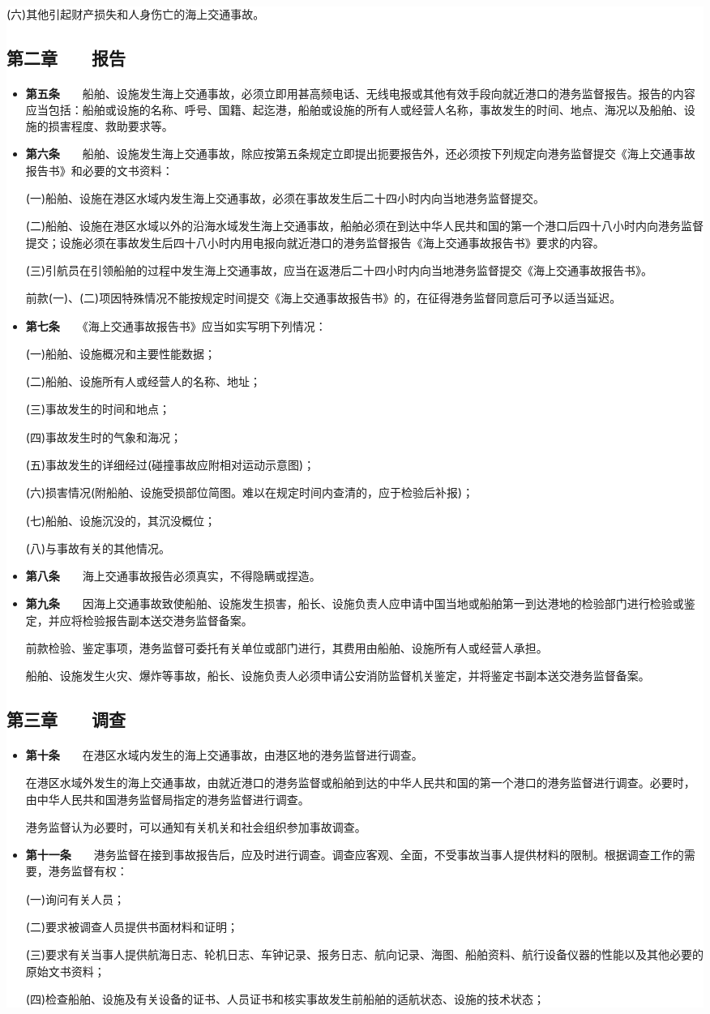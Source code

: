   (六)其他引起财产损失和人身伤亡的海上交通事故。

## 第二章　　报告

- **第五条**　　船舶、设施发生海上交通事故，必须立即用甚高频电话、无线电报或其他有效手段向就近港口的港务监督报告。报告的内容应当包括：船舶或设施的名称、呼号、国籍、起迄港，船舶或设施的所有人或经营人名称，事故发生的时间、地点、海况以及船舶、设施的损害程度、救助要求等。

- **第六条**　　船舶、设施发生海上交通事故，除应按第五条规定立即提出扼要报告外，还必须按下列规定向港务监督提交《海上交通事故报告书》和必要的文书资料：

  (一)船舶、设施在港区水域内发生海上交通事故，必须在事故发生后二十四小时内向当地港务监督提交。

  (二)船舶、设施在港区水域以外的沿海水域发生海上交通事故，船舶必须在到达中华人民共和国的第一个港口后四十八小时内向港务监督提交；设施必须在事故发生后四十八小时内用电报向就近港口的港务监督报告《海上交通事故报告书》要求的内容。

  (三)引航员在引领船舶的过程中发生海上交通事故，应当在返港后二十四小时内向当地港务监督提交《海上交通事故报告书》。

  前款(一)、(二)项因特殊情况不能按规定时间提交《海上交通事故报告书》的，在征得港务监督同意后可予以适当延迟。

- **第七条**　　《海上交通事故报告书》应当如实写明下列情况：

  (一)船舶、设施概况和主要性能数据；

  (二)船舶、设施所有人或经营人的名称、地址；

  (三)事故发生的时间和地点；

  (四)事故发生时的气象和海况；

  (五)事故发生的详细经过(碰撞事故应附相对运动示意图)；

  (六)损害情况(附船舶、设施受损部位简图。难以在规定时间内查清的，应于检验后补报)；

  (七)船舶、设施沉没的，其沉没概位；

  (八)与事故有关的其他情况。

- **第八条**　　海上交通事故报告必须真实，不得隐瞒或捏造。

- **第九条**　　因海上交通事故致使船舶、设施发生损害，船长、设施负责人应申请中国当地或船舶第一到达港地的检验部门进行检验或鉴定，并应将检验报告副本送交港务监督备案。

  前款检验、鉴定事项，港务监督可委托有关单位或部门进行，其费用由船舶、设施所有人或经营人承担。

  船舶、设施发生火灾、爆炸等事故，船长、设施负责人必须申请公安消防监督机关鉴定，并将鉴定书副本送交港务监督备案。

## 第三章　　调查

- **第十条**　　在港区水域内发生的海上交通事故，由港区地的港务监督进行调查。

  在港区水域外发生的海上交通事故，由就近港口的港务监督或船舶到达的中华人民共和国的第一个港口的港务监督进行调查。必要时，由中华人民共和国港务监督局指定的港务监督进行调查。

  港务监督认为必要时，可以通知有关机关和社会组织参加事故调查。

- **第十一条**　　港务监督在接到事故报告后，应及时进行调查。调查应客观、全面，不受事故当事人提供材料的限制。根据调查工作的需要，港务监督有权：

  (一)询问有关人员；

  (二)要求被调查人员提供书面材料和证明；

  (三)要求有关当事人提供航海日志、轮机日志、车钟记录、报务日志、航向记录、海图、船舶资料、航行设备仪器的性能以及其他必要的原始文书资料；

  (四)检查船舶、设施及有关设备的证书、人员证书和核实事故发生前船舶的适航状态、设施的技术状态；
